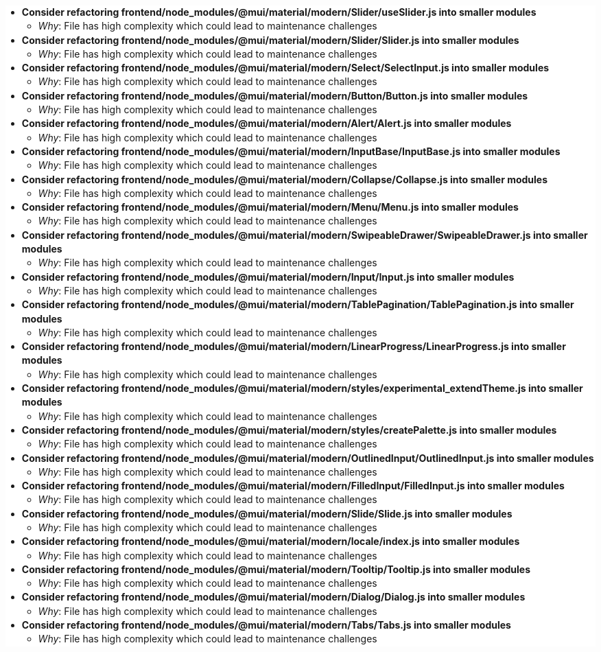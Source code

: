 - **Consider refactoring frontend/node_modules/@mui/material/modern/Slider/useSlider.js into smaller modules**
  - *Why*: File has high complexity which could lead to maintenance challenges
- **Consider refactoring frontend/node_modules/@mui/material/modern/Slider/Slider.js into smaller modules**
  - *Why*: File has high complexity which could lead to maintenance challenges
- **Consider refactoring frontend/node_modules/@mui/material/modern/Select/SelectInput.js into smaller modules**
  - *Why*: File has high complexity which could lead to maintenance challenges
- **Consider refactoring frontend/node_modules/@mui/material/modern/Button/Button.js into smaller modules**
  - *Why*: File has high complexity which could lead to maintenance challenges
- **Consider refactoring frontend/node_modules/@mui/material/modern/Alert/Alert.js into smaller modules**
  - *Why*: File has high complexity which could lead to maintenance challenges
- **Consider refactoring frontend/node_modules/@mui/material/modern/InputBase/InputBase.js into smaller modules**
  - *Why*: File has high complexity which could lead to maintenance challenges
- **Consider refactoring frontend/node_modules/@mui/material/modern/Collapse/Collapse.js into smaller modules**
  - *Why*: File has high complexity which could lead to maintenance challenges
- **Consider refactoring frontend/node_modules/@mui/material/modern/Menu/Menu.js into smaller modules**
  - *Why*: File has high complexity which could lead to maintenance challenges
- **Consider refactoring frontend/node_modules/@mui/material/modern/SwipeableDrawer/SwipeableDrawer.js into smaller modules**
  - *Why*: File has high complexity which could lead to maintenance challenges
- **Consider refactoring frontend/node_modules/@mui/material/modern/Input/Input.js into smaller modules**
  - *Why*: File has high complexity which could lead to maintenance challenges
- **Consider refactoring frontend/node_modules/@mui/material/modern/TablePagination/TablePagination.js into smaller modules**
  - *Why*: File has high complexity which could lead to maintenance challenges
- **Consider refactoring frontend/node_modules/@mui/material/modern/LinearProgress/LinearProgress.js into smaller modules**
  - *Why*: File has high complexity which could lead to maintenance challenges
- **Consider refactoring frontend/node_modules/@mui/material/modern/styles/experimental_extendTheme.js into smaller modules**
  - *Why*: File has high complexity which could lead to maintenance challenges
- **Consider refactoring frontend/node_modules/@mui/material/modern/styles/createPalette.js into smaller modules**
  - *Why*: File has high complexity which could lead to maintenance challenges
- **Consider refactoring frontend/node_modules/@mui/material/modern/OutlinedInput/OutlinedInput.js into smaller modules**
  - *Why*: File has high complexity which could lead to maintenance challenges
- **Consider refactoring frontend/node_modules/@mui/material/modern/FilledInput/FilledInput.js into smaller modules**
  - *Why*: File has high complexity which could lead to maintenance challenges
- **Consider refactoring frontend/node_modules/@mui/material/modern/Slide/Slide.js into smaller modules**
  - *Why*: File has high complexity which could lead to maintenance challenges
- **Consider refactoring frontend/node_modules/@mui/material/modern/locale/index.js into smaller modules**
  - *Why*: File has high complexity which could lead to maintenance challenges
- **Consider refactoring frontend/node_modules/@mui/material/modern/Tooltip/Tooltip.js into smaller modules**
  - *Why*: File has high complexity which could lead to maintenance challenges
- **Consider refactoring frontend/node_modules/@mui/material/modern/Dialog/Dialog.js into smaller modules**
  - *Why*: File has high complexity which could lead to maintenance challenges
- **Consider refactoring frontend/node_modules/@mui/material/modern/Tabs/Tabs.js into smaller modules**
  - *Why*: File has high complexity which could lead to maintenance challenges